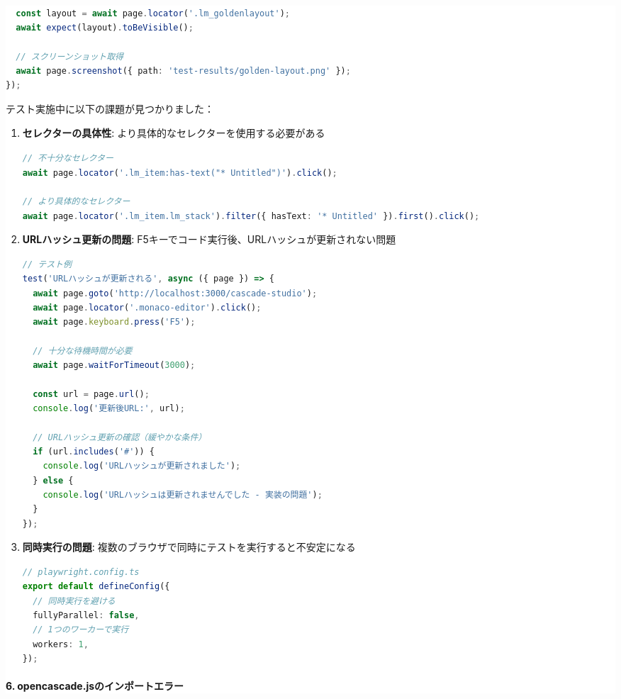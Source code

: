 ```typescript
  const layout = await page.locator('.lm_goldenlayout');
  await expect(layout).toBeVisible();
  
  // スクリーンショット取得
  await page.screenshot({ path: 'test-results/golden-layout.png' });
});
```

テスト実施中に以下の課題が見つかりました：

1. **セレクターの具体性**: より具体的なセレクターを使用する必要がある
   ```typescript
   // 不十分なセレクター
   await page.locator('.lm_item:has-text("* Untitled")').click();
   
   // より具体的なセレクター
   await page.locator('.lm_item.lm_stack').filter({ hasText: '* Untitled' }).first().click();
   ```

2. **URLハッシュ更新の問題**: F5キーでコード実行後、URLハッシュが更新されない問題
   ```typescript
   // テスト例
   test('URLハッシュが更新される', async ({ page }) => {
     await page.goto('http://localhost:3000/cascade-studio');
     await page.locator('.monaco-editor').click();
     await page.keyboard.press('F5');
     
     // 十分な待機時間が必要
     await page.waitForTimeout(3000);
     
     const url = page.url();
     console.log('更新後URL:', url);
     
     // URLハッシュ更新の確認（緩やかな条件）
     if (url.includes('#')) {
       console.log('URLハッシュが更新されました');
     } else {
       console.log('URLハッシュは更新されませんでした - 実装の問題');
     }
   });
   ```

3. **同時実行の問題**: 複数のブラウザで同時にテストを実行すると不安定になる
   ```typescript
   // playwright.config.ts
   export default defineConfig({
     // 同時実行を避ける
     fullyParallel: false,
     // 1つのワーカーで実行
     workers: 1,
   });
   ```

#### **6. opencascade.jsのインポートエラー**
